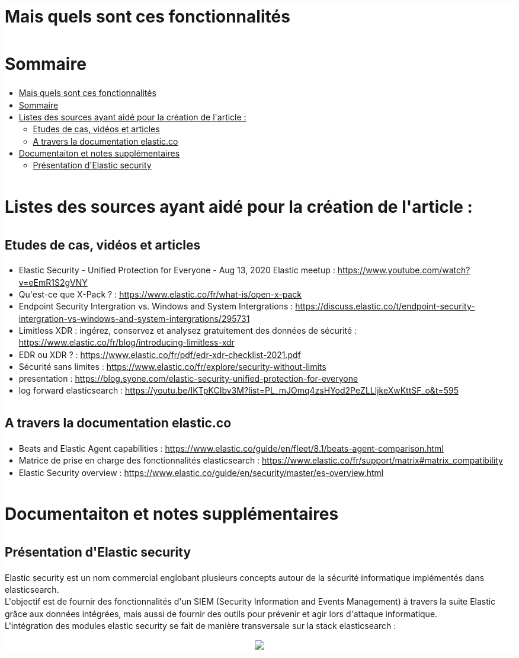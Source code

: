 # Mais quels sont ces fonctionnalités
# Sommaire 

- [Mais quels sont ces fonctionnalités](#mais-quels-sont-ces-fonctionnalités)
- [Sommaire](#sommaire)
- [Listes des sources ayant aidé pour la création de l'article :](#listes-des-sources-ayant-aidé-pour-la-création-de-larticle-)
  - [Etudes de cas, vidéos et articles](#etudes-de-cas-vidéos-et-articles)
  - [A travers la documentation elastic.co](#a-travers-la-documentation-elasticco)
- [Documentaiton et notes supplémentaires](#documentaiton-et-notes-supplémentaires)
  - [Présentation d'Elastic security](#présentation-delastic-security)

# Listes des sources ayant aidé pour la création de l'article :
## Etudes de cas, vidéos et articles
- Elastic Security - Unified Protection for Everyone - Aug 13, 2020 Elastic meetup : https://www.youtube.com/watch?v=eEmR1S2gVNY
- Qu'est-ce que X-Pack ? : https://www.elastic.co/fr/what-is/open-x-pack
- Endpoint Security Intergration vs. Windows and System Intergrations : https://discuss.elastic.co/t/endpoint-security-intergration-vs-windows-and-system-intergrations/295731
- Limitless XDR : ingérez, conservez et analysez gratuitement des données de sécurité : https://www.elastic.co/fr/blog/introducing-limitless-xdr 
- EDR ou XDR ? : https://www.elastic.co/fr/pdf/edr-xdr-checklist-2021.pdf
- Sécurité sans limites : https://www.elastic.co/fr/explore/security-without-limits
- presentation : https://blog.syone.com/elastic-security-unified-protection-for-everyone
- log forward elasticsearch : https://youtu.be/IKTpKCIbv3M?list=PL_mJOmq4zsHYod2PeZLLljkeXwKttSF_o&t=595

## A travers la documentation elastic.co
- Beats and Elastic Agent capabilities : https://www.elastic.co/guide/en/fleet/8.1/beats-agent-comparison.html
- Matrice de prise en charge des fonctionnalités elasticsearch : https://www.elastic.co/fr/support/matrix#matrix_compatibility
- Elastic Security overview : https://www.elastic.co/guide/en/security/master/es-overview.html

# Documentaiton et notes supplémentaires
## Présentation d'Elastic security

Elastic security est un nom commercial englobant plusieurs concepts autour de la sécurité informatique implémentés dans elasticsearch. </br>
L'objectif est de fournir des fonctionnalités d'un SIEM (Security Information and Events Management) à travers la suite Elastic grâce aux données intégrées, mais aussi de fournir des outils pour prévenir et agir lors d'attaque informatique. </br>
L'intégration des modules elastic security se fait de manière transversale sur la stack elasticsearch :
<p align="center">
  <img src="assets/elastic-security-01.png" width="60%"/>
</p>
